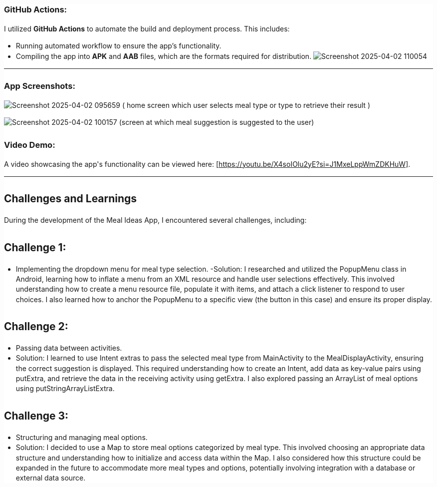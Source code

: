 ### GitHub Actions:
I utilized **GitHub Actions** to automate the build and deployment process. This includes:

- Running automated workflow to ensure the app’s functionality.
- Compiling the app into **APK** and **AAB** files, which are the formats required for distribution.
 ![Screenshot 2025-04-02 110054](https://github.com/user-attachments/assets/cc7e88f7-0afb-41e7-9849-d83966ce2756)




-------------------------------------------------------

### App Screenshots:
![Screenshot 2025-04-02 095659](https://github.com/user-attachments/assets/c643cd46-7838-496c-9c8d-34953c3e5aef)
( home screen which user selects meal type or type to retrieve their result )

![Screenshot 2025-04-02 100157](https://github.com/user-attachments/assets/c05c800b-45ab-4cb7-91bc-c09a343285ae)
(screen at which meal suggestion is suggested to the user)


### Video Demo:
A video showcasing the app's functionality can be viewed here: [https://youtu.be/X4soIOlu2yE?si=J1MxeLppWmZDKHuW].

-----------------------------------------------

## Challenges and Learnings

During the development of the Meal Ideas App, I encountered several challenges, including:

## Challenge 1:
- Implementing the dropdown menu for meal type selection.
-Solution: I researched and utilized the PopupMenu class in Android, learning how to inflate a menu from an XML resource and handle user selections effectively. This involved understanding how to create a menu resource file, populate it with items, and attach a click listener to respond to user choices. I also learned how to anchor the PopupMenu to a specific view (the button in this case) and ensure its proper display.

## Challenge 2:
- Passing data between activities.
- Solution: I learned to use Intent extras to pass the selected meal type from MainActivity to the MealDisplayActivity, ensuring the correct suggestion is displayed. This required understanding how to create an Intent, add data as key-value pairs using putExtra, and retrieve the data in the receiving activity using getExtra. I also explored passing an ArrayList of meal options using putStringArrayListExtra.

## Challenge 3:
- Structuring and managing meal options.
- Solution: I decided to use a Map to store meal options categorized by meal type. This involved choosing an appropriate data structure and understanding how to initialize and access data within the Map. I also considered how this structure could be expanded in the future to accommodate more meal types and options, potentially involving integration with a database or external data source.
